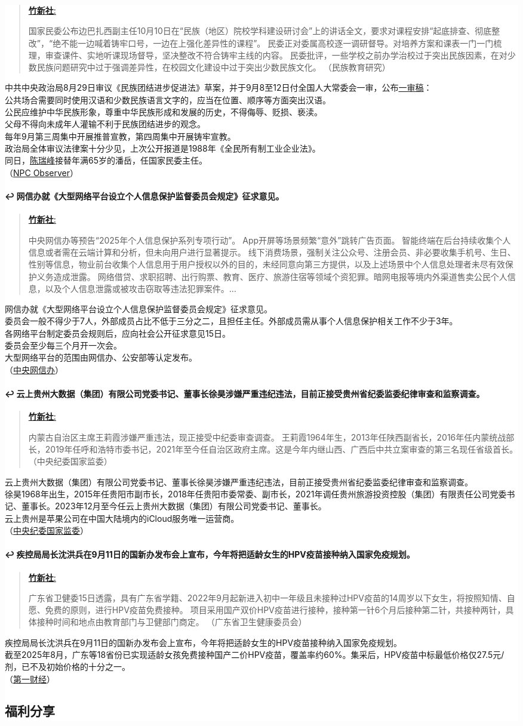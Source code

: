 <div class="rsshub-quote"><blockquote>                                    <p><a href="https://t.me/tnews365/32391"><b>竹新社</b>:</a></p>                                                                        <p>国家民委公布边巴扎西副主任10月10日在“民族（地区）院校学科建设研讨会”上的讲话全文，要求对课程安排“起底排查、彻底整改”，“绝不能一边喊着铸牢口号，一边在上强化差异性的课程”。 民委正对委属高校逐一调研督导。对培养方案和课表一门一门梳理，审查课件、实地听课现场督导，坚决整改不符合铸牢主线的内容。 民委批评，一些学校之前办学治校过于突出民族因素，在对少数民族问题研究中过于强调差异性，在校园文化建设中过于突出少数民族文化。 （民族教育研究）</p>                                </blockquote></div><p>中共中央政治局8月29日审议《民族团结进步促进法》草案，并于9月8至12日付全国人大常委会一审，公布<a href="http://www.npc.gov.cn/flcaw/flca/ff80818198a7eafa01993bddf2681de8/attachment.pdf" target="_blank" rel="noopener" onclick="return confirm('Open this link?\n\n'+this.href);">一审稿</a>：<br>公共场合需要同时使用汉语和少数民族语言文字的，应当在位置、顺序等方面突出汉语。<br>公民应维护中华民族形象，尊重中华民族形成和发展的历史，不得侮辱、贬损、亵渎。<br>父母不得向未成年人灌输不利于民族团结进步的观念。<br>每年9月第三周集中开展推普宣教，第四周集中开展铸牢宣教。<br>政治局全体审议法律案十分少见，上次公开报道是1988年《全民所有制工业企业法》。<br>同日，<a href="https://t.me/tnews365/26553" target="_blank" rel="noopener" onclick="return confirm('Open this link?\n\n'+this.href);">陈瑞峰</a>接替年满65岁的潘岳，任国家民委主任。<br>（<a href="https://npcobserver.com/2025/09/08/npcsc-session-watch-extra-ethnic-unity-law-foreign-trade-law-overhaul/" target="_blank" rel="noopener" onclick="return confirm('Open this link?\n\n'+this.href);">NPC Observer</a>）</p>


#### ↩️ 网信办就《大型网络平台设立个人信息保护监督委员会规定》征求意见。
<div class="rsshub-quote"><blockquote>                                    <p><a href="https://t.me/tnews365/33079"><b>竹新社</b>:</a></p>                                                                        <p>中央网信办等预告“2025年个人信息保护系列专项行动”。 App开屏等场景频繁“意外”跳转广告页面。 智能终端在后台持续收集个人信息或者需在云端计算和分析，但未向用户进行显著提示。 线下消费场景，强制关注公众号、注册会员、非必要收集手机号、生日、性别等信息，物业前台收集个人信息用于用户授权以外的目的，未经同意向第三方提供，以及上述场景中个人信息处理者未尽有效保护义务造成泄露。 网络借贷、求职招聘、出行购票、教育、医疗、旅游住宿等领域个资犯罪。暗网电报等境内外渠道售卖公民个人信息，以及个人信息泄露或被攻击窃取等违法犯罪案件。…</p>                                </blockquote></div><p>网信办就《大型网络平台设立个人信息保护监督委员会规定》征求意见。<br>委员会一般不得少于7人，外部成员占比不低于三分之二，且担任主任。外部成员需从事个人信息保护相关工作不少于3年。<br>各网络平台制定委员会规则后，应向社会公开征求意见15日。<br>委员会至少每三个月开一次会。<br>大型网络平台的范围由网信办、公安部等认定发布。<br>（<a href="https://www.cac.gov.cn/2025-09/12/c_1759395487456327.htm" target="_blank" rel="noopener" onclick="return confirm('Open this link?\n\n'+this.href);">中央网信办</a>）</p>


#### ↩️ 云上贵州大数据（集团）有限公司党委书记、董事长徐昊涉嫌严重违纪违法，目前正接受贵州省纪委监委纪律审查和监察调查。
<div class="rsshub-quote"><blockquote>                                    <p><a href="https://t.me/tnews365/34096"><b>竹新社</b>:</a></p>                                                                        <p>内蒙古自治区主席王莉霞涉嫌严重违法，现正接受中纪委审查调查。 王莉霞1964年生，2013年任陕西副省长，2016年任内蒙统战部长，2019年任呼和浩特市委书记，2021年至今任自治区政府主席。这是今年内继山西、广西后中共立案审查的第三名现任省级首长。 （中央纪委国家监委）</p>                                </blockquote></div><p>云上贵州大数据（集团）有限公司党委书记、董事长徐昊涉嫌严重违纪违法，目前正接受贵州省纪委监委纪律审查和监察调查。<br>徐昊1968年出生，2015年任贵阳市副市长，2018年任贵阳市委常委、副市长，2021年调任贵州旅游投资控股（集团）有限责任公司党委书记、董事长。2023年12月至今任云上贵州大数据（集团）有限公司党委书记、董事长。<br>云上贵州是苹果公司在中国大陆境内的iCloud服务唯一运营商。<br>（<a href="https://www.ccdi.gov.cn/yaowenn/202509/t20250912_447063.html" target="_blank" rel="noopener" onclick="return confirm('Open this link?\n\n'+this.href);">中央纪委国家监委</a>）</p>


#### ↩️ 疾控局局长沈洪兵在9月11日的国新办发布会上宣布，今年将把适龄女生的HPV疫苗接种纳入国家免疫规划。
<div class="rsshub-quote"><blockquote>                                    <p><a href="https://t.me/tnews365/18398"><b>竹新社</b>:</a></p>                                                                        <p>广东省卫健委15日透露，具有广东省学籍、2022年9月起新进入初中一年级且未接种过HPV疫苗的14周岁以下女生，将按照知情、自愿、免费的原则，进行HPV疫苗免费接种。 项目采用国产双价HPV疫苗进行接种，接种第一针6个月后接种第二针，共接种两针，具体接种时间和地点由教育部门与卫健部门商定。 （广东省卫生健康委员会）</p>                                </blockquote></div><p>疾控局局长沈洪兵在9月11日的国新办发布会上宣布，今年将把适龄女生的HPV疫苗接种纳入国家免疫规划。<br>截至2025年8月，广东等18省份已实现适龄女孩免费接种国产二价HPV疫苗，覆盖率约60%。集采后，HPV疫苗中标最低价格仅27.5元/剂，已不及初始价格的十分之一。<br>（<a href="http://www.yicai.com/news/102819254.html" target="_blank" rel="noopener" onclick="return confirm('Open this link?\n\n'+this.href);">第一财经</a>）</p>

## 福利分享
